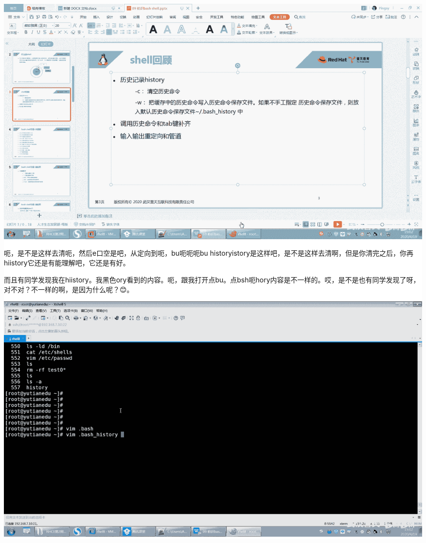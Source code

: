 ![](img/28a6bdb20c0d0eaaf553576a646e4c61_12.png)

呃，是不是这样去清呃，然后e口空是吧，从定向到呃，bu呃呃呃bu historyistory是这样吧，是不是这样去清啊，但是你清完之后，你再hiistory它还是有能理解吧，它还是有好。

而且有同学发现我在hiistory。我黑色ory看到的内容。呃，跟我打开点bu。点bsh呃hory内容是不一样的。哎，是不是也有同学发现了呀，对不对？不一样的啊，是因为什么呢？😊。



![](img/28a6bdb20c0d0eaaf553576a646e4c61_14.png)
